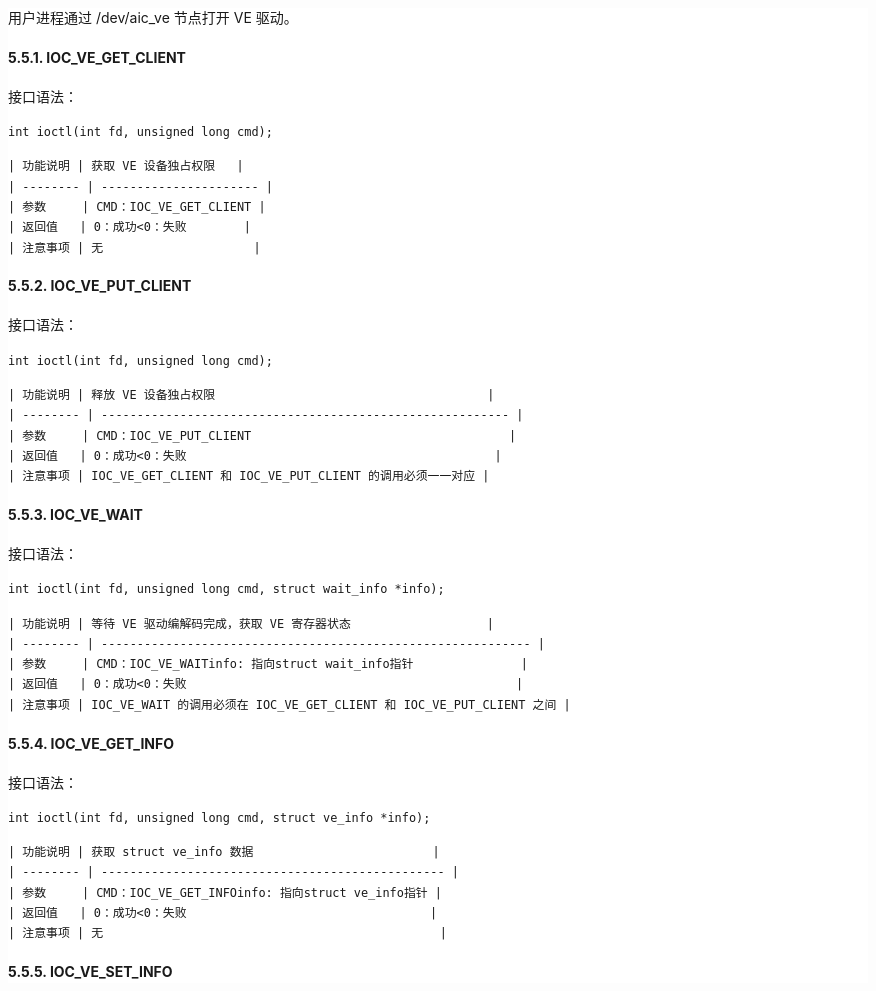 用户进程通过 /dev/aic_ve 节点打开 VE 驱动。

#### 5.5.1. IOC_VE_GET_CLIENT

接口语法：

```
int ioctl(int fd, unsigned long cmd);
```
```
| 功能说明 | 获取 VE 设备独占权限   |
| -------- | ---------------------- |
| 参数     | CMD：IOC_VE_GET_CLIENT |
| 返回值   | 0：成功<0：失败        |
| 注意事项 | 无                     |
```
#### 5.5.2. IOC_VE_PUT_CLIENT

接口语法：

```
int ioctl(int fd, unsigned long cmd);
```
```
| 功能说明 | 释放 VE 设备独占权限                                      |
| -------- | --------------------------------------------------------- |
| 参数     | CMD：IOC_VE_PUT_CLIENT                                    |
| 返回值   | 0：成功<0：失败                                           |
| 注意事项 | IOC_VE_GET_CLIENT 和 IOC_VE_PUT_CLIENT 的调用必须一一对应 |
```
#### 5.5.3. IOC_VE_WAIT

接口语法：

```
int ioctl(int fd, unsigned long cmd, struct wait_info *info);
```
```
| 功能说明 | 等待 VE 驱动编解码完成，获取 VE 寄存器状态                   |
| -------- | ------------------------------------------------------------ |
| 参数     | CMD：IOC_VE_WAITinfo: 指向struct wait_info指针               |
| 返回值   | 0：成功<0：失败                                              |
| 注意事项 | IOC_VE_WAIT 的调用必须在 IOC_VE_GET_CLIENT 和 IOC_VE_PUT_CLIENT 之间 |
```
#### 5.5.4. IOC_VE_GET_INFO

接口语法：

```
int ioctl(int fd, unsigned long cmd, struct ve_info *info);
```
```
| 功能说明 | 获取 struct ve_info 数据                         |
| -------- | ------------------------------------------------ |
| 参数     | CMD：IOC_VE_GET_INFOinfo: 指向struct ve_info指针 |
| 返回值   | 0：成功<0：失败                                  |
| 注意事项 | 无                                               |
```
#### 5.5.5. IOC_VE_SET_INFO

